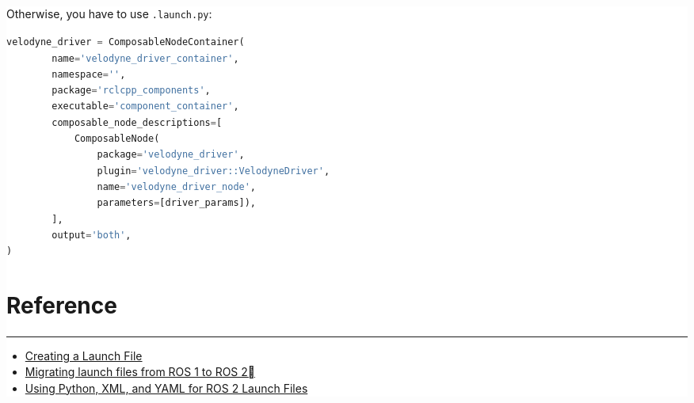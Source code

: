 Otherwise, you have to use `.launch.py`:

```python
velodyne_driver = ComposableNodeContainer(
        name='velodyne_driver_container',
        namespace='',
        package='rclcpp_components',
        executable='component_container',
        composable_node_descriptions=[
            ComposableNode(
                package='velodyne_driver',
                plugin='velodyne_driver::VelodyneDriver',
                name='velodyne_driver_node',
                parameters=[driver_params]),
        ],
        output='both',
)
```


# Reference
---
* [Creating a Launch File](https://docs.ros.org/en/foxy/Tutorials/Intermediate/Launch/Creating-Launch-Files.html)
* [Migrating launch files from ROS 1 to ROS 2](https://docs.ros.org/en/foxy/How-To-Guides/Launch-files-migration-guide.html)
* [Using Python, XML, and YAML for ROS 2 Launch Files](https://docs.ros.org/en/foxy/How-To-Guides/Launch-file-different-formats.html)